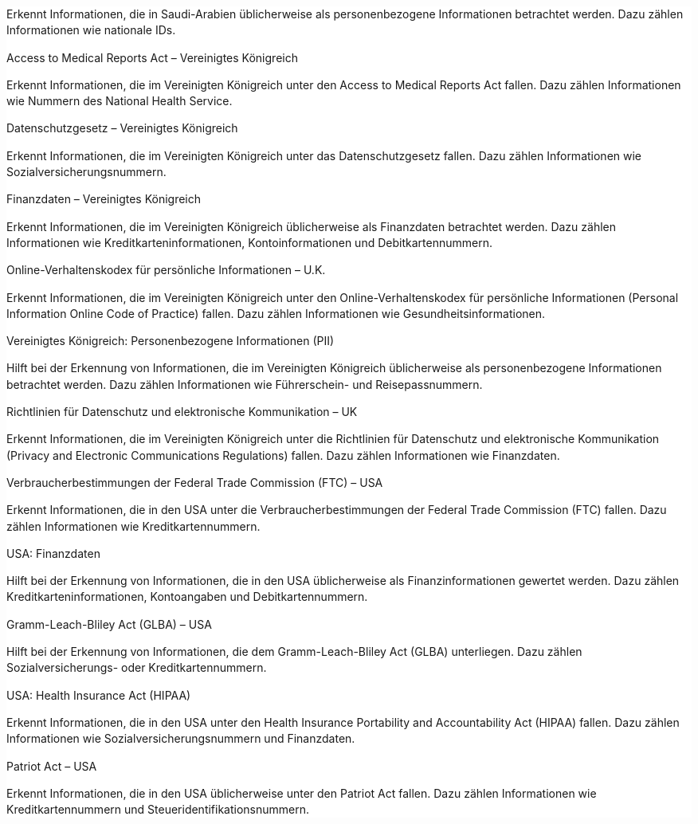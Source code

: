 <td><p>Erkennt Informationen, die in Saudi-Arabien üblicherweise als personenbezogene Informationen betrachtet werden. Dazu zählen Informationen wie nationale IDs.</p></td>
</tr>
<tr class="odd">
<td><p>Access to Medical Reports Act – Vereinigtes Königreich</p></td>
<td><p>Erkennt Informationen, die im Vereinigten Königreich unter den Access to Medical Reports Act fallen. Dazu zählen Informationen wie Nummern des National Health Service.</p></td>
</tr>
<tr class="even">
<td><p>Datenschutzgesetz – Vereinigtes Königreich</p></td>
<td><p>Erkennt Informationen, die im Vereinigten Königreich unter das Datenschutzgesetz fallen. Dazu zählen Informationen wie Sozialversicherungsnummern.</p></td>
</tr>
<tr class="odd">
<td><p>Finanzdaten – Vereinigtes Königreich</p></td>
<td><p>Erkennt Informationen, die im Vereinigten Königreich üblicherweise als Finanzdaten betrachtet werden. Dazu zählen Informationen wie Kreditkarteninformationen, Kontoinformationen und Debitkartennummern.</p></td>
</tr>
<tr class="even">
<td><p>Online-Verhaltenskodex für persönliche Informationen – U.K.</p></td>
<td><p>Erkennt Informationen, die im Vereinigten Königreich unter den Online-Verhaltenskodex für persönliche Informationen (Personal Information Online Code of Practice) fallen. Dazu zählen Informationen wie Gesundheitsinformationen.</p></td>
</tr>
<tr class="odd">
<td><p>Vereinigtes Königreich: Personenbezogene Informationen (PII)</p></td>
<td><p>Hilft bei der Erkennung von Informationen, die im Vereinigten Königreich üblicherweise als personenbezogene Informationen betrachtet werden. Dazu zählen Informationen wie Führerschein- und Reisepassnummern.</p></td>
</tr>
<tr class="even">
<td><p>Richtlinien für Datenschutz und elektronische Kommunikation – UK</p></td>
<td><p>Erkennt Informationen, die im Vereinigten Königreich unter die Richtlinien für Datenschutz und elektronische Kommunikation (Privacy and Electronic Communications Regulations) fallen. Dazu zählen Informationen wie Finanzdaten.</p></td>
</tr>
<tr class="odd">
<td><p>Verbraucherbestimmungen der Federal Trade Commission (FTC) – USA</p></td>
<td><p>Erkennt Informationen, die in den USA unter die Verbraucherbestimmungen der Federal Trade Commission (FTC) fallen. Dazu zählen Informationen wie Kreditkartennummern.</p></td>
</tr>
<tr class="even">
<td><p>USA: Finanzdaten</p></td>
<td><p>Hilft bei der Erkennung von Informationen, die in den USA üblicherweise als Finanzinformationen gewertet werden. Dazu zählen Kreditkarteninformationen, Kontoangaben und Debitkartennummern.</p></td>
</tr>
<tr class="odd">
<td><p>Gramm-Leach-Bliley Act (GLBA) – USA</p></td>
<td><p>Hilft bei der Erkennung von Informationen, die dem Gramm-Leach-Bliley Act (GLBA) unterliegen. Dazu zählen Sozialversicherungs- oder Kreditkartennummern.</p></td>
</tr>
<tr class="even">
<td><p>USA: Health Insurance Act (HIPAA)</p></td>
<td><p>Erkennt Informationen, die in den USA unter den Health Insurance Portability and Accountability Act (HIPAA) fallen. Dazu zählen Informationen wie Sozialversicherungsnummern und Finanzdaten.</p></td>
</tr>
<tr class="odd">
<td><p>Patriot Act – USA</p></td>
<td><p>Erkennt Informationen, die in den USA üblicherweise unter den Patriot Act fallen. Dazu zählen Informationen wie Kreditkartennummern und Steueridentifikationsnummern.</p></td>
</tr>